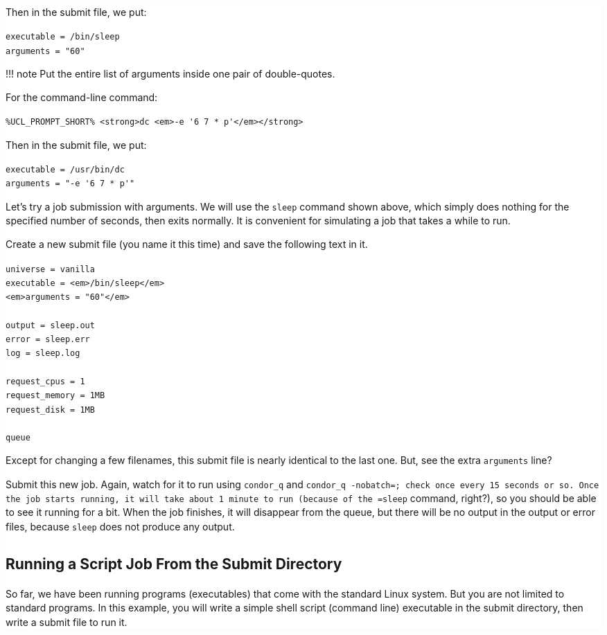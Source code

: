 Then in the submit file, we put:

``` file
executable = /bin/sleep
arguments = "60"
```

!!! note
    Put the entire list of arguments inside one pair of double-quotes.

For the command-line command:

``` console
%UCL_PROMPT_SHORT% <strong>dc <em>-e '6 7 * p'</em></strong>
```

Then in the submit file, we put:

``` file
executable = /usr/bin/dc
arguments = "-e '6 7 * p'"
```

Let’s try a job submission with arguments. We will use the `sleep` command shown above, which simply does nothing for the specified number of seconds, then exits normally. It is convenient for simulating a job that takes a while to run.

Create a new submit file (you name it this time) and save the following text in it.

``` file
universe = vanilla
executable = <em>/bin/sleep</em>
<em>arguments = "60"</em>

output = sleep.out
error = sleep.err
log = sleep.log

request_cpus = 1
request_memory = 1MB
request_disk = 1MB

queue
```

Except for changing a few filenames, this submit file is nearly identical to the last one. But, see the extra `arguments` line?

Submit this new job. Again, watch for it to run using `condor_q` and `condor_q -nobatch=; check once every 15 seconds or so. Once the job starts running, it will take about 1 minute to run (because of the =sleep` command, right?), so you should be able to see it running for a bit. When the job finishes, it will disappear from the queue, but there will be no output in the output or error files, because `sleep` does not produce any output.

Running a Script Job From the Submit Directory
----------------------------------------------

So far, we have been running programs (executables) that come with the standard Linux system. But you are not limited to standard programs. In this example, you will write a simple shell script (command line) executable in the submit directory, then write a submit file to run it.
